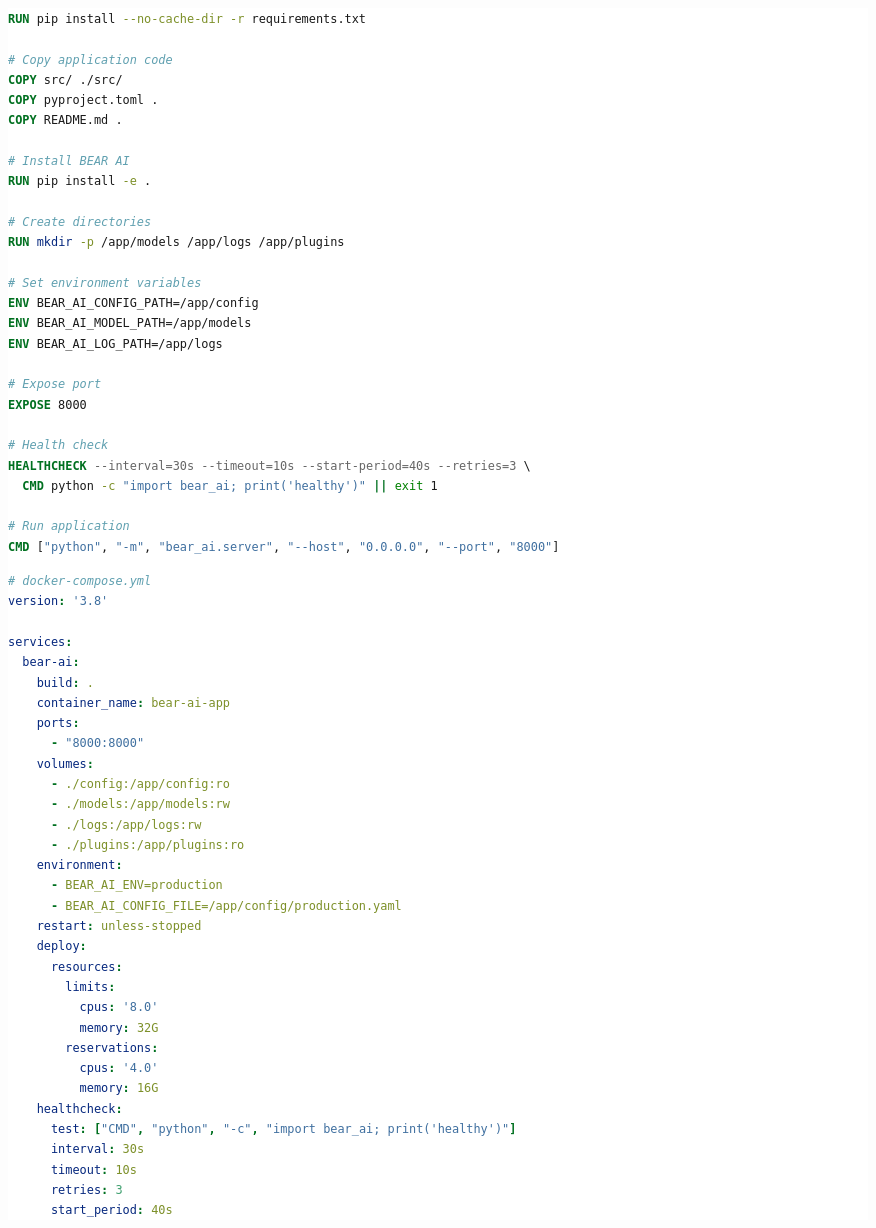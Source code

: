 ```dockerfile
RUN pip install --no-cache-dir -r requirements.txt

# Copy application code
COPY src/ ./src/
COPY pyproject.toml .
COPY README.md .

# Install BEAR AI
RUN pip install -e .

# Create directories
RUN mkdir -p /app/models /app/logs /app/plugins

# Set environment variables
ENV BEAR_AI_CONFIG_PATH=/app/config
ENV BEAR_AI_MODEL_PATH=/app/models
ENV BEAR_AI_LOG_PATH=/app/logs

# Expose port
EXPOSE 8000

# Health check
HEALTHCHECK --interval=30s --timeout=10s --start-period=40s --retries=3 \
  CMD python -c "import bear_ai; print('healthy')" || exit 1

# Run application
CMD ["python", "-m", "bear_ai.server", "--host", "0.0.0.0", "--port", "8000"]
```

```yaml
# docker-compose.yml
version: '3.8'

services:
  bear-ai:
    build: .
    container_name: bear-ai-app
    ports:
      - "8000:8000"
    volumes:
      - ./config:/app/config:ro
      - ./models:/app/models:rw
      - ./logs:/app/logs:rw
      - ./plugins:/app/plugins:ro
    environment:
      - BEAR_AI_ENV=production
      - BEAR_AI_CONFIG_FILE=/app/config/production.yaml
    restart: unless-stopped
    deploy:
      resources:
        limits:
          cpus: '8.0'
          memory: 32G
        reservations:
          cpus: '4.0'
          memory: 16G
    healthcheck:
      test: ["CMD", "python", "-c", "import bear_ai; print('healthy')"]
      interval: 30s
      timeout: 10s
      retries: 3
      start_period: 40s
```
